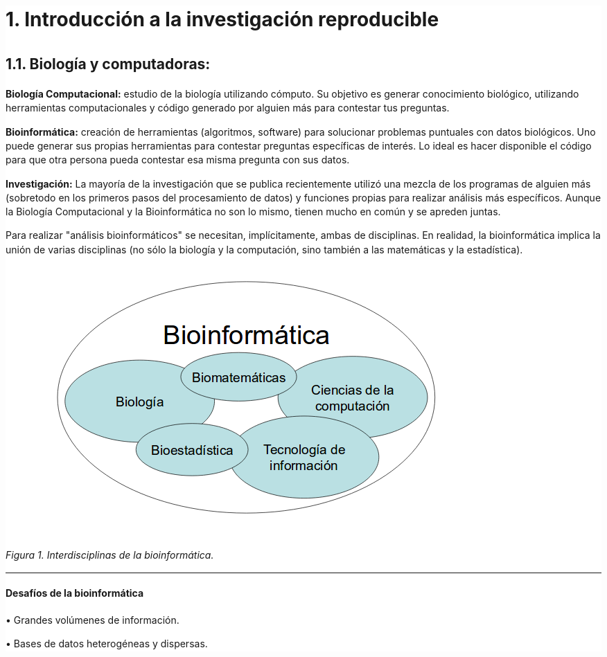 
# 1. Introducción a la investigación reproducible

## 1.1. Biología y computadoras:

__Biología Computacional:__ estudio de la biología utilizando cómputo. Su objetivo es generar conocimiento biológico, utilizando herramientas computacionales y código generado por alguien más para contestar tus preguntas.

__Bioinformática:__ creación de herramientas (algoritmos, software) para solucionar problemas puntuales con datos biológicos. Uno puede generar sus propias herramientas para contestar preguntas específicas de interés. Lo ideal es hacer disponible el código para que otra persona pueda contestar esa misma pregunta con sus datos.

__Investigación:__ La mayoría de la investigación que se publica recientemente utilizó una mezcla de los programas de alguien más (sobretodo en los primeros pasos del procesamiento de datos) y funciones propias para realizar análisis más específicos. Aunque la Biología Computacional y la Bioinformática no son lo mismo, tienen mucho en común y se apreden juntas.

Para realizar "análisis bioinformáticos" se necesitan, implícitamente, ambas de disciplinas. En realidad, la bioinformática implica la unión de varias disciplinas (no sólo la biología y la computación, sino también a las matemáticas y la estadística).

![alt_text](https://github.com/Mariette-VJ/Introduccion_a_la_Bioinformatica/blob/master/Unidad_I/images/boinformatics_tools_needed.png)

_Figura 1. Interdisciplinas de la bioinformática._

---
#### __Desafíos de la bioinformática__

• Grandes volúmenes de información.

• Bases de datos heterogéneas y dispersas.
